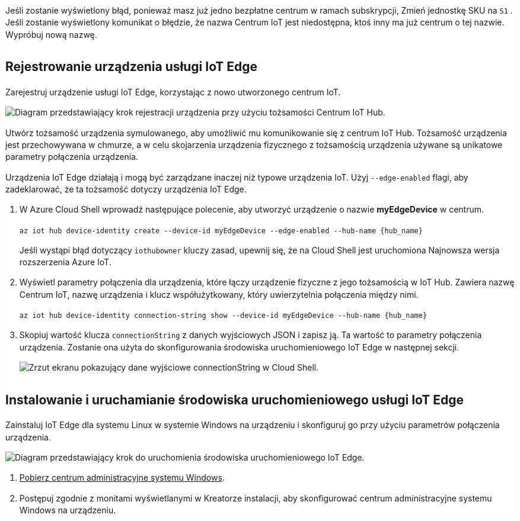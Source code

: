 Jeśli zostanie wyświetlony błąd, ponieważ masz już jedno bezpłatne centrum w ramach subskrypcji, Zmień jednostkę SKU na `S1` . Jeśli zostanie wyświetlony komunikat o błędzie, że nazwa Centrum IoT jest niedostępna, ktoś inny ma już centrum o tej nazwie. Wypróbuj nową nazwę.

## <a name="register-an-iot-edge-device"></a>Rejestrowanie urządzenia usługi IoT Edge

Zarejestruj urządzenie usługi IoT Edge, korzystając z nowo utworzonego centrum IoT.

![Diagram przedstawiający krok rejestracji urządzenia przy użyciu tożsamości Centrum IoT Hub.](./media/quickstart/register-device.png)

Utwórz tożsamość urządzenia symulowanego, aby umożliwić mu komunikowanie się z centrum IoT Hub. Tożsamość urządzenia jest przechowywana w chmurze, a w celu skojarzenia urządzenia fizycznego z tożsamością urządzenia używane są unikatowe parametry połączenia urządzenia.

Urządzenia IoT Edge działają i mogą być zarządzane inaczej niż typowe urządzenia IoT. Użyj `--edge-enabled` flagi, aby zadeklarować, że ta tożsamość dotyczy urządzenia IoT Edge.

1. W Azure Cloud Shell wprowadź następujące polecenie, aby utworzyć urządzenie o nazwie **myEdgeDevice** w centrum.

     ```azurecli-interactive
     az iot hub device-identity create --device-id myEdgeDevice --edge-enabled --hub-name {hub_name}
     ```

     Jeśli wystąpi błąd dotyczący `iothubowner` kluczy zasad, upewnij się, że na Cloud Shell jest uruchomiona Najnowsza wersja rozszerzenia Azure IoT.

1. Wyświetl parametry połączenia dla urządzenia, które łączy urządzenie fizyczne z jego tożsamością w IoT Hub. Zawiera nazwę Centrum IoT, nazwę urządzenia i klucz współużytkowany, który uwierzytelnia połączenia między nimi.

     ```azurecli-interactive
     az iot hub device-identity connection-string show --device-id myEdgeDevice --hub-name {hub_name}
     ```

1. Skopiuj wartość klucza `connectionString` z danych wyjściowych JSON i zapisz ją. Ta wartość to parametry połączenia urządzenia. Zostanie ona użyta do skonfigurowania środowiska uruchomieniowego IoT Edge w następnej sekcji.

     ![Zrzut ekranu pokazujący dane wyjściowe connectionString w Cloud Shell.](./media/quickstart/retrieve-connection-string.png)

## <a name="install-and-start-the-iot-edge-runtime"></a>Instalowanie i uruchamianie środowiska uruchomieniowego usługi IoT Edge

Zainstaluj IoT Edge dla systemu Linux w systemie Windows na urządzeniu i skonfiguruj go przy użyciu parametrów połączenia urządzenia.

![Diagram przedstawiający krok do uruchomienia środowiska uruchomieniowego IoT Edge.](./media/quickstart/start-runtime.png)

1. [Pobierz centrum administracyjne systemu Windows](https://aka.ms/wacdownload).

1. Postępuj zgodnie z monitami wyświetlanymi w Kreatorze instalacji, aby skonfigurować centrum administracyjne systemu Windows na urządzeniu.
